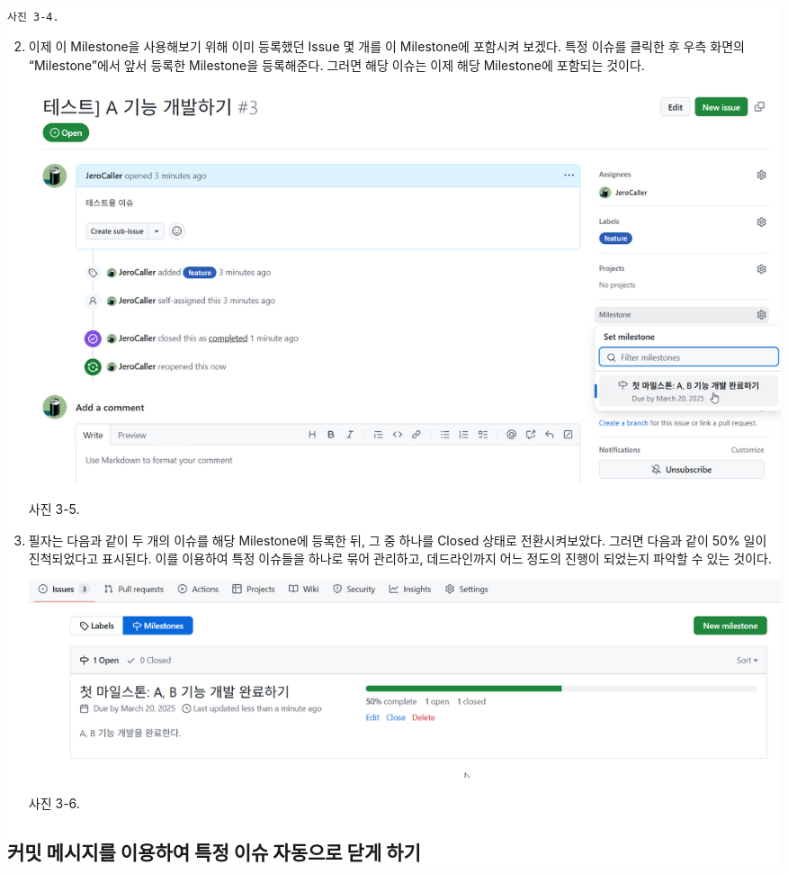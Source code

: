     사진 3-4.
    
2. 이제 이 Milestone을 사용해보기 위해 이미 등록했던 Issue 몇 개를 이 Milestone에 포함시켜 보겠다. 특정 이슈를 클릭한 후 우측 화면의 “Milestone”에서 앞서 등록한 Milestone을 등록해준다. 그러면 해당 이슈는 이제 해당 Milestone에 포함되는 것이다. 
    
    ![사진 3-5.](/images/2025-03-21/Github%20Issue%20%26%20Project%EB%A1%9C%20%ED%94%84%EB%A1%9C%EC%A0%9D%ED%8A%B8%20%EA%B4%80%EB%A6%AC%ED%95%98%EA%B8%B0/21.png)
    
    사진 3-5.
    

1. 필자는 다음과 같이 두 개의 이슈를 해당 Milestone에 등록한 뒤, 그 중 하나를 Closed 상태로 전환시켜보았다. 그러면 다음과 같이 50% 일이 진척되었다고 표시된다. 이를 이용하여 특정 이슈들을 하나로 묶어 관리하고, 데드라인까지 어느 정도의 진행이 되었는지 파악할 수 있는 것이다. 
    
    ![사진 3-6. ](/images/2025-03-21/Github%20Issue%20%26%20Project%EB%A1%9C%20%ED%94%84%EB%A1%9C%EC%A0%9D%ED%8A%B8%20%EA%B4%80%EB%A6%AC%ED%95%98%EA%B8%B0/22.png)
    
    사진 3-6. 
    

## 커밋 메시지를 이용하여 특정 이슈 자동으로 닫게 하기
